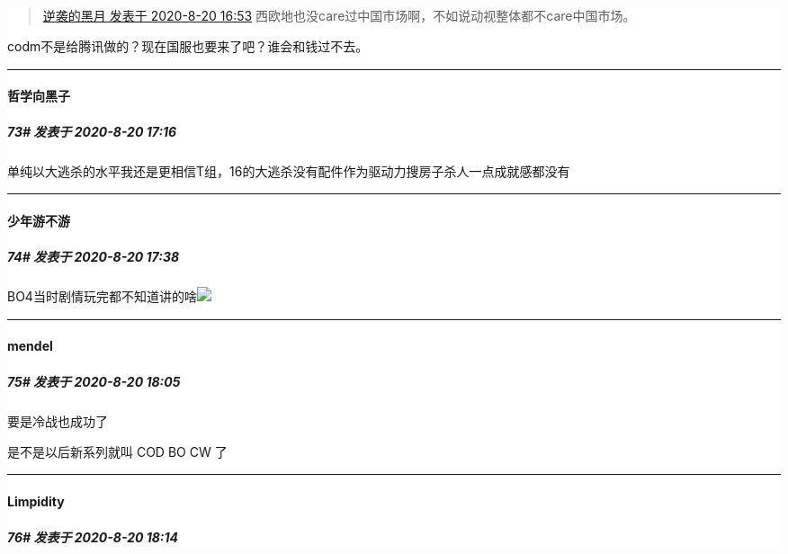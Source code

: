 

<blockquote><a href="httphttps://bbs.saraba1st.com/2b/forum.php?mod=redirect&amp;goto=findpost&amp;pid=48497211&amp;ptid=1955615" target="_blank">逆袭的黑月 发表于 2020-8-20 16:53</a>
西欧地也没care过中国市场啊，不如说动视整体都不care中国市场。</blockquote>
codm不是给腾讯做的？现在国服也要来了吧？谁会和钱过不去。







*****

####  哲学向黑子  
##### 73#       发表于 2020-8-20 17:16




单纯以大逃杀的水平我还是更相信T组，16的大逃杀没有配件作为驱动力搜房子杀人一点成就感都没有







*****

####  少年游不游  
##### 74#       发表于 2020-8-20 17:38




BO4当时剧情玩完都不知道讲的啥<img src="https://static.saraba1st.com/image/smiley/face2017/001.png" referrerpolicy="no-referrer">







*****

####  mendel  
##### 75#       发表于 2020-8-20 18:05





要是冷战也成功了


是不是以后新系列就叫 COD BO CW 了







*****

####  Limpidity  
##### 76#       发表于 2020-8-20 18:14
